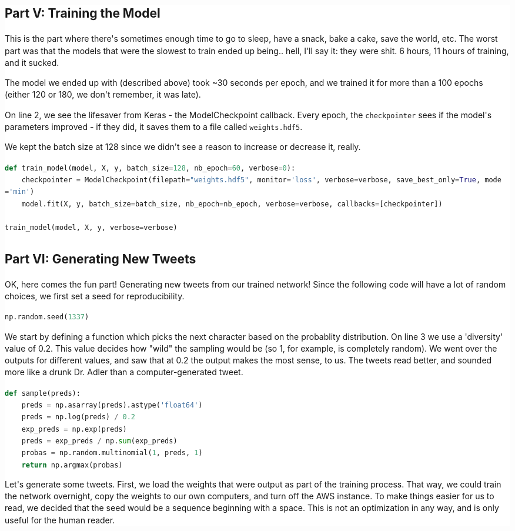 
## Part V: Training the Model

This is the part where there's sometimes enough time to go to sleep, have a snack, bake a cake, save the world, etc. The worst part was that the models that were the slowest to train ended up being.. hell, I'll say it: they were shit. 6 hours, 11 hours of training, and it sucked.

The model we ended up with (described above) took ~30 seconds per epoch, and we trained it for more than a 100 epochs (either 120 or 180, we don't remember, it was late).

On line 2, we see the lifesaver from Keras - the ModelCheckpoint callback. Every epoch, the `checkpointer` sees if the model's parameters improved - if they did, it saves them to a file called `weights.hdf5`.

We kept the batch size at 128 since we didn't see a reason to increase or decrease it, really.


```python
def train_model(model, X, y, batch_size=128, nb_epoch=60, verbose=0):
    checkpointer = ModelCheckpoint(filepath="weights.hdf5", monitor='loss', verbose=verbose, save_best_only=True, mode='min')
    model.fit(X, y, batch_size=batch_size, nb_epoch=nb_epoch, verbose=verbose, callbacks=[checkpointer])

train_model(model, X, y, verbose=verbose)
```

## Part VI: Generating New Tweets

OK, here comes the fun part! Generating new tweets from our trained network! Since the following code will have a lot of random choices, we first set a seed for reproducibility.


```python
np.random.seed(1337)
```

We start by defining a function which picks the next character based on the probablity distribution. On line 3 we use a 'diversity' value of $0.2$. This value decides how "wild" the sampling would be (so $1$, for example, is completely random).
We went over the outputs for different values, and saw that at $0.2$ the output makes the most sense, to us. The tweets read better, and sounded more like a drunk Dr. Adler than a computer-generated tweet.


```python
def sample(preds):
    preds = np.asarray(preds).astype('float64')
    preds = np.log(preds) / 0.2
    exp_preds = np.exp(preds)
    preds = exp_preds / np.sum(exp_preds)
    probas = np.random.multinomial(1, preds, 1)
    return np.argmax(probas)
```

Let's generate some tweets. First, we load the weights that were output as part of the training process. That way, we could train the network overnight, copy the weights to our own computers, and turn off the AWS instance.
To make things easier for us to read, we decided that the seed would be a sequence beginning with a space. This is not an optimization in any way, and is only useful for the human reader.
